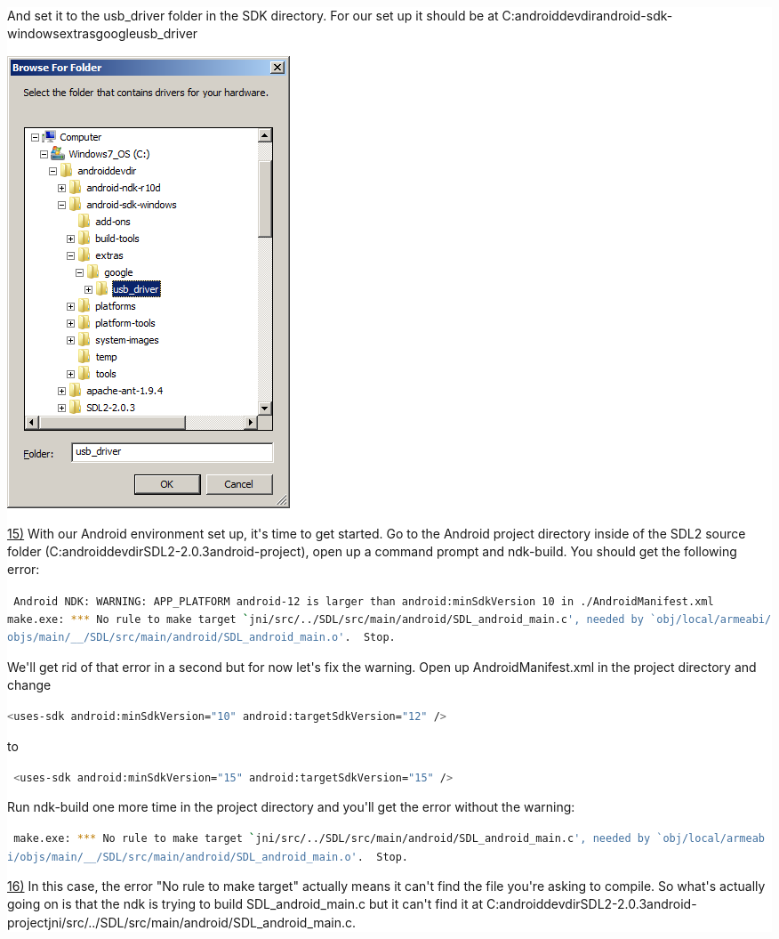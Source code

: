 And set it to the usb_driver folder in the SDK directory. For our set up it should be at C:androiddevdirandroid-sdk-windowsextrasgoogleusb_driver

![](images/usb_driver.png)

[15)](#15) With our Android environment set up, it's time to get started. Go to the Android project directory inside of the SDL2 source folder
(C:androiddevdirSDL2-2.0.3android-project), open up a command prompt and ndk-build. You should get the following error:
```bash
 Android NDK: WARNING: APP_PLATFORM android-12 is larger than android:minSdkVersion 10 in ./AndroidManifest.xml
make.exe: *** No rule to make target `jni/src/../SDL/src/main/android/SDL_android_main.c', needed by `obj/local/armeabi/objs/main/__/SDL/src/main/android/SDL_android_main.o'.  Stop.
```
We'll get rid of that error in a second but for now let's fix the warning. Open up AndroidManifest.xml in the project directory and change
```bash
<uses-sdk android:minSdkVersion="10" android:targetSdkVersion="12" />
```
to
```bash
 <uses-sdk android:minSdkVersion="15" android:targetSdkVersion="15" />
```
Run ndk-build one more time in the project directory and you'll get the error without the warning:
```bash
 make.exe: *** No rule to make target `jni/src/../SDL/src/main/android/SDL_android_main.c', needed by `obj/local/armeabi/objs/main/__/SDL/src/main/android/SDL_android_main.o'.  Stop.
```
[16)](#16) In this case, the error "No rule to make target" actually means it can't find the file you're asking to compile. So what's actually going on is that the ndk is trying to
build SDL_android_main.c but it can't find it at C:androiddevdirSDL2-2.0.3android-projectjni/src/../SDL/src/main/android/SDL_android_main.c.
